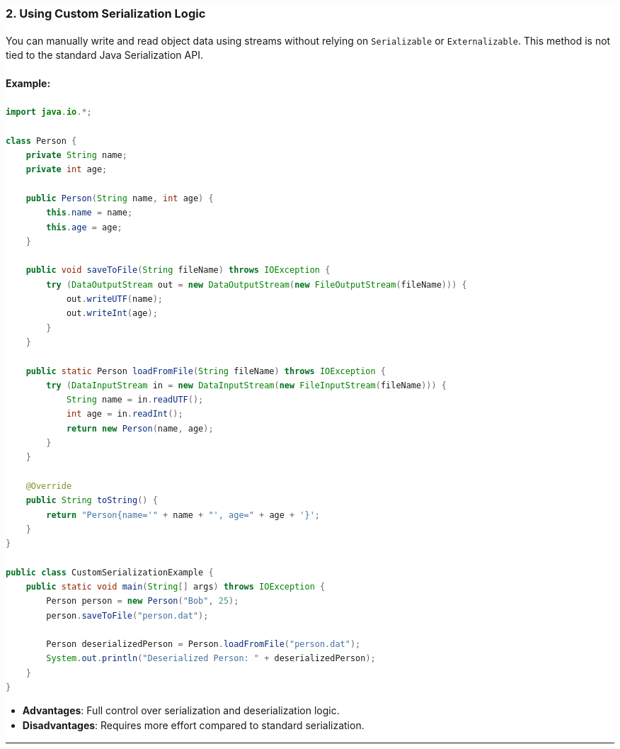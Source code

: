 
### 2. **Using Custom Serialization Logic**
You can manually write and read object data using streams without relying on `Serializable` or `Externalizable`. This method is not tied to the standard Java Serialization API.

#### Example:
```java
import java.io.*;

class Person {
    private String name;
    private int age;

    public Person(String name, int age) {
        this.name = name;
        this.age = age;
    }

    public void saveToFile(String fileName) throws IOException {
        try (DataOutputStream out = new DataOutputStream(new FileOutputStream(fileName))) {
            out.writeUTF(name);
            out.writeInt(age);
        }
    }

    public static Person loadFromFile(String fileName) throws IOException {
        try (DataInputStream in = new DataInputStream(new FileInputStream(fileName))) {
            String name = in.readUTF();
            int age = in.readInt();
            return new Person(name, age);
        }
    }

    @Override
    public String toString() {
        return "Person{name='" + name + "', age=" + age + '}';
    }
}

public class CustomSerializationExample {
    public static void main(String[] args) throws IOException {
        Person person = new Person("Bob", 25);
        person.saveToFile("person.dat");

        Person deserializedPerson = Person.loadFromFile("person.dat");
        System.out.println("Deserialized Person: " + deserializedPerson);
    }
}
```
- **Advantages**: Full control over serialization and deserialization logic.
- **Disadvantages**: Requires more effort compared to standard serialization.

---
